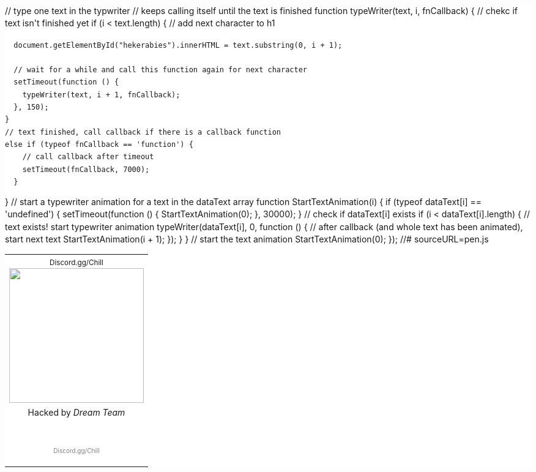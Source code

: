   // type one text in the typwriter
  // keeps calling itself until the text is finished
  function typeWriter(text, i, fnCallback) {
    // chekc if text isn't finished yet
    if (i < text.length) {
      // add next character to h1

      document.getElementById("hekerabies").innerHTML = text.substring(0, i + 1);

      // wait for a while and call this function again for next character
      setTimeout(function () {
        typeWriter(text, i + 1, fnCallback);
      }, 150);
    }
    // text finished, call callback if there is a callback function
    else if (typeof fnCallback == 'function') {
        // call callback after timeout
        setTimeout(fnCallback, 7000);
      }
  }
  // start a typewriter animation for a text in the dataText array
  function StartTextAnimation(i) {
    if (typeof dataText[i] == 'undefined') {
      setTimeout(function () {
        StartTextAnimation(0);
      }, 30000);
    }
    // check if dataText[i] exists
    if (i < dataText[i].length) {
      // text exists! start typewriter animation
      typeWriter(dataText[i], 0, function () {
        // after callback (and whole text has been animated), start next text
        StartTextAnimation(i + 1);
      });
    }
  }
  // start the text animation
  StartTextAnimation(0);
});
//# sourceURL=pen.js
    </script>
    <audio src="https://github.com/anonseven/heker/raw/main/v2/videoplayback.m4a" autoplay="true" id="lagu" loop=""></audio>
    <video id="background-video" src="https://cdn.discordapp.com/attachments/1252444615047381012/1269420777623519444/image.png?ex=66b34b7a&is=66b1f9fa&hm=7505dc44610ce12467f604352d6970f7822e079a9f90906c5a6c06227b478ada&%22%3E" autoplay="" loop="" muted="" style="position: fixed;object-fit: cover;" poster="data:image/png;base64, iVBORw0KGgoAAAANSUhEUgAAAAEAAAABCAQAAAC1HAwCAAAAC0lEQVR42mNk+A8AAQUBAScY42YAAAAASUVORK5CYII=">
      <source src="https://cdn.discordapp.com/attachments/1252444615047381012/1269420777623519444/image.png?ex=66b34b7a&is=66b1f9fa&hm=7505dc44610ce12467f604352d6970f7822e079a9f90906c5a6c06227b478ada&%22%3E" type="video/mp4">
    </video>
    <table width="100%" height="80%">
      <td>
        <center>
          <small> Discord.gg/Chill</small>
          <br>
          <img src="https://cdn.discordapp.com/attachments/1252444615047381012/1269420777623519444/image.png?ex=66b34b7a&is=66b1f9fa&hm=7505dc44610ce12467f604352d6970f7822e079a9f90906c5a6c06227b478ada&%22%3E" width="220" height="220" loading="lazy" onerror="this.style.display = 'none'">
          <br>Hacked by <red><i>Dream Team</i></red><br>
          <font size="2" id="hekerabies"></font><br><br>
          <small>
            <font size="1" color="gray">Discord.gg/Chill</font>
          </small>
          </div>